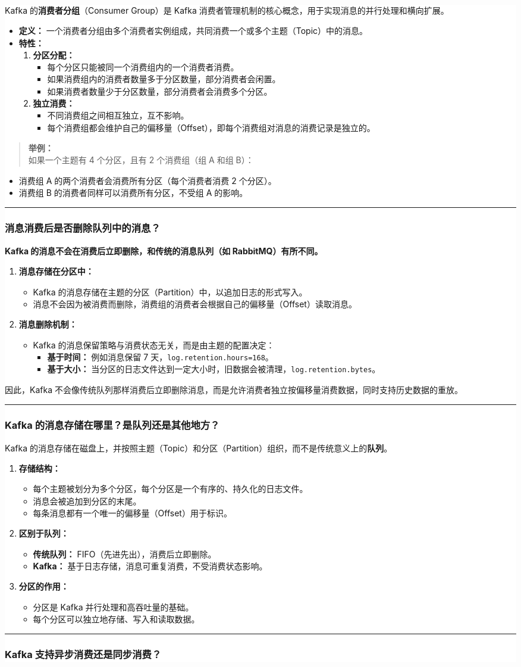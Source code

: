 Kafka 的**消费者分组**（Consumer Group）是 Kafka 消费者管理机制的核心概念，用于实现消息的并行处理和横向扩展。

- **定义：** 一个消费者分组由多个消费者实例组成，共同消费一个或多个主题（Topic）中的消息。
- **特性：**
  1. **分区分配：** 
     - 每个分区只能被同一个消费组内的一个消费者消费。
     - 如果消费组内的消费者数量多于分区数量，部分消费者会闲置。
     - 如果消费者数量少于分区数量，部分消费者会消费多个分区。
  2. **独立消费：**
     - 不同消费组之间相互独立，互不影响。
     - 每个消费组都会维护自己的偏移量（Offset），即每个消费组对消息的消费记录是独立的。

> **举例：**  
如果一个主题有 4 个分区，且有 2 个消费组（组 A 和组 B）：  
- 消费组 A 的两个消费者会消费所有分区（每个消费者消费 2 个分区）。
- 消费组 B 的消费者同样可以消费所有分区，不受组 A 的影响。

---

### **消息消费后是否删除队列中的消息？**

**Kafka 的消息不会在消费后立即删除，和传统的消息队列（如 RabbitMQ）有所不同。**

1. **消息存储在分区中：**
   - Kafka 的消息存储在主题的分区（Partition）中，以追加日志的形式写入。
   - 消息不会因为被消费而删除，消费组的消费者会根据自己的偏移量（Offset）读取消息。

2. **消息删除机制：**
   - Kafka 的消息保留策略与消费状态无关，而是由主题的配置决定：
     - **基于时间：** 例如消息保留 7 天，`log.retention.hours=168`。
     - **基于大小：** 当分区的日志文件达到一定大小时，旧数据会被清理，`log.retention.bytes`。

因此，Kafka 不会像传统队列那样消费后立即删除消息，而是允许消费者独立按偏移量消费数据，同时支持历史数据的重放。

---

### **Kafka 的消息存储在哪里？是队列还是其他地方？**

Kafka 的消息存储在磁盘上，并按照主题（Topic）和分区（Partition）组织，而不是传统意义上的**队列**。

1. **存储结构：**
   - 每个主题被划分为多个分区，每个分区是一个有序的、持久化的日志文件。
   - 消息会被追加到分区的末尾。
   - 每条消息都有一个唯一的偏移量（Offset）用于标识。

2. **区别于队列：**
   - **传统队列：** FIFO（先进先出），消费后立即删除。
   - **Kafka：** 基于日志存储，消息可重复消费，不受消费状态影响。

3. **分区的作用：**
   - 分区是 Kafka 并行处理和高吞吐量的基础。
   - 每个分区可以独立地存储、写入和读取数据。

---

### **Kafka 支持异步消费还是同步消费？**

